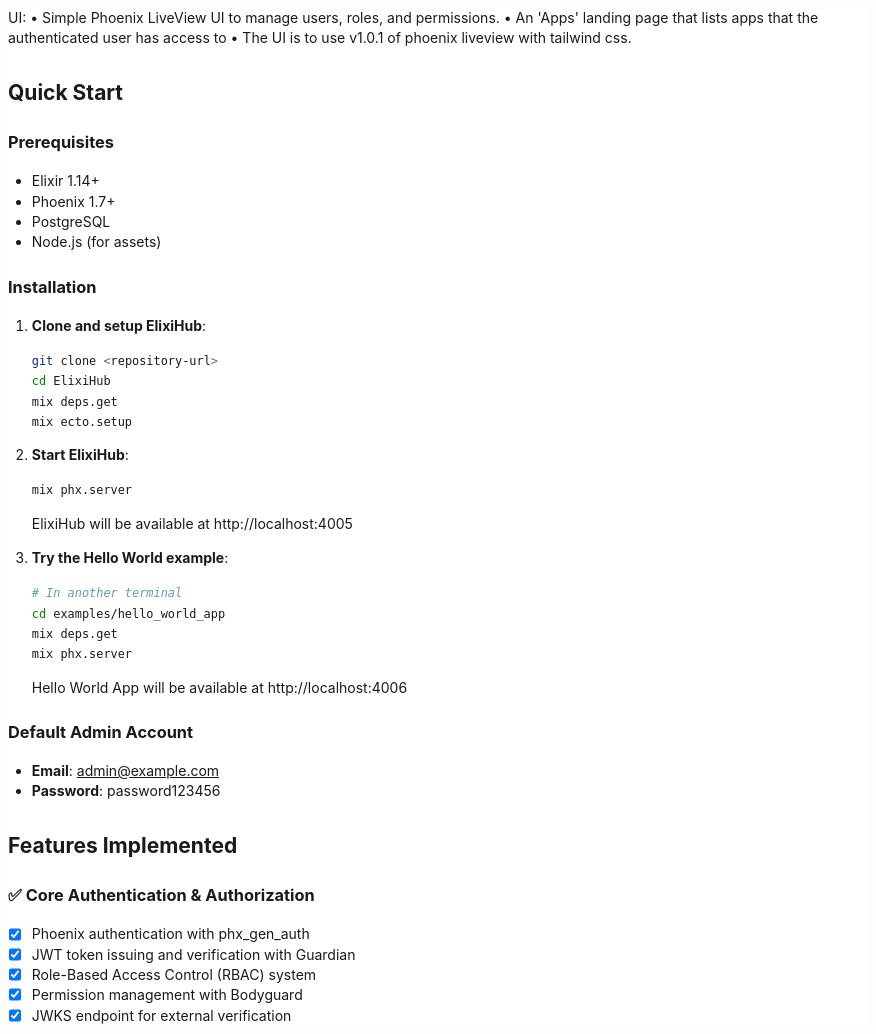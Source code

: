 UI:
	•	Simple Phoenix LiveView UI to manage users, roles, and permissions.
	•	An 'Apps' landing page that lists apps that the authenticated user has access to
	•	The UI is to use v1.0.1 of phoenix liveview with tailwind css.

## Quick Start

### Prerequisites

- Elixir 1.14+
- Phoenix 1.7+
- PostgreSQL
- Node.js (for assets)

### Installation

1. **Clone and setup ElixiHub**:
   ```bash
   git clone <repository-url>
   cd ElixiHub
   mix deps.get
   mix ecto.setup
   ```

2. **Start ElixiHub**:
   ```bash
   mix phx.server
   ```
   ElixiHub will be available at http://localhost:4005

3. **Try the Hello World example**:
   ```bash
   # In another terminal
   cd examples/hello_world_app
   mix deps.get
   mix phx.server
   ```
   Hello World App will be available at http://localhost:4006

### Default Admin Account

- **Email**: admin@example.com
- **Password**: password123456

## Features Implemented

### ✅ Core Authentication & Authorization
- [x] Phoenix authentication with phx_gen_auth
- [x] JWT token issuing and verification with Guardian
- [x] Role-Based Access Control (RBAC) system
- [x] Permission management with Bodyguard
- [x] JWKS endpoint for external verification
